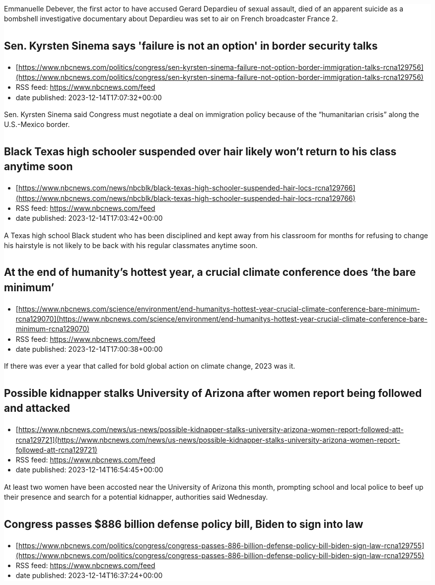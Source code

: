Emmanuelle Debever, the first actor to have accused Gerard Depardieu of sexual assault, died of an apparent suicide as a bombshell investigative documentary about Depardieu was set to air on French broadcaster France 2.

## Sen. Kyrsten Sinema says 'failure is not an option' in border security talks
 - [https://www.nbcnews.com/politics/congress/sen-kyrsten-sinema-failure-not-option-border-immigration-talks-rcna129756](https://www.nbcnews.com/politics/congress/sen-kyrsten-sinema-failure-not-option-border-immigration-talks-rcna129756)
 - RSS feed: https://www.nbcnews.com/feed
 - date published: 2023-12-14T17:07:32+00:00

Sen. Kyrsten Sinema said Congress must negotiate a deal on immigration policy because of the “humanitarian crisis” along the U.S.-Mexico border.

## Black Texas high schooler suspended over hair likely won’t return to his class anytime soon
 - [https://www.nbcnews.com/news/nbcblk/black-texas-high-schooler-suspended-hair-locs-rcna129766](https://www.nbcnews.com/news/nbcblk/black-texas-high-schooler-suspended-hair-locs-rcna129766)
 - RSS feed: https://www.nbcnews.com/feed
 - date published: 2023-12-14T17:03:42+00:00

A Texas high school Black student who has been disciplined and kept away from his classroom for months for refusing to change his hairstyle is not likely to be back with his regular classmates anytime soon.

## At the end of humanity’s hottest year, a crucial climate conference does ‘the bare minimum’
 - [https://www.nbcnews.com/science/environment/end-humanitys-hottest-year-crucial-climate-conference-bare-minimum-rcna129070](https://www.nbcnews.com/science/environment/end-humanitys-hottest-year-crucial-climate-conference-bare-minimum-rcna129070)
 - RSS feed: https://www.nbcnews.com/feed
 - date published: 2023-12-14T17:00:38+00:00

If there was ever a year that called for bold global action on climate change, 2023 was it.

## Possible kidnapper stalks University of Arizona after women report being followed and attacked
 - [https://www.nbcnews.com/news/us-news/possible-kidnapper-stalks-university-arizona-women-report-followed-att-rcna129721](https://www.nbcnews.com/news/us-news/possible-kidnapper-stalks-university-arizona-women-report-followed-att-rcna129721)
 - RSS feed: https://www.nbcnews.com/feed
 - date published: 2023-12-14T16:54:45+00:00

At least two women have been accosted near the University of Arizona this month, prompting school and local police to beef up their presence and search for a potential kidnapper, authorities said Wednesday.

## Congress passes $886 billion defense policy bill, Biden to sign into law
 - [https://www.nbcnews.com/politics/congress/congress-passes-886-billion-defense-policy-bill-biden-sign-law-rcna129755](https://www.nbcnews.com/politics/congress/congress-passes-886-billion-defense-policy-bill-biden-sign-law-rcna129755)
 - RSS feed: https://www.nbcnews.com/feed
 - date published: 2023-12-14T16:37:24+00:00

